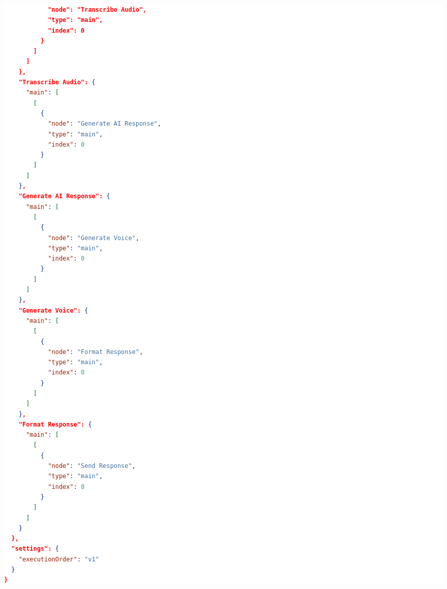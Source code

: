 ```json
            "node": "Transcribe Audio",
            "type": "main",
            "index": 0
          }
        ]
      ]
    },
    "Transcribe Audio": {
      "main": [
        [
          {
            "node": "Generate AI Response",
            "type": "main",
            "index": 0
          }
        ]
      ]
    },
    "Generate AI Response": {
      "main": [
        [
          {
            "node": "Generate Voice",
            "type": "main",
            "index": 0
          }
        ]
      ]
    },
    "Generate Voice": {
      "main": [
        [
          {
            "node": "Format Response",
            "type": "main",
            "index": 0
          }
        ]
      ]
    },
    "Format Response": {
      "main": [
        [
          {
            "node": "Send Response",
            "type": "main",
            "index": 0
          }
        ]
      ]
    }
  },
  "settings": {
    "executionOrder": "v1"
  }
}
```
